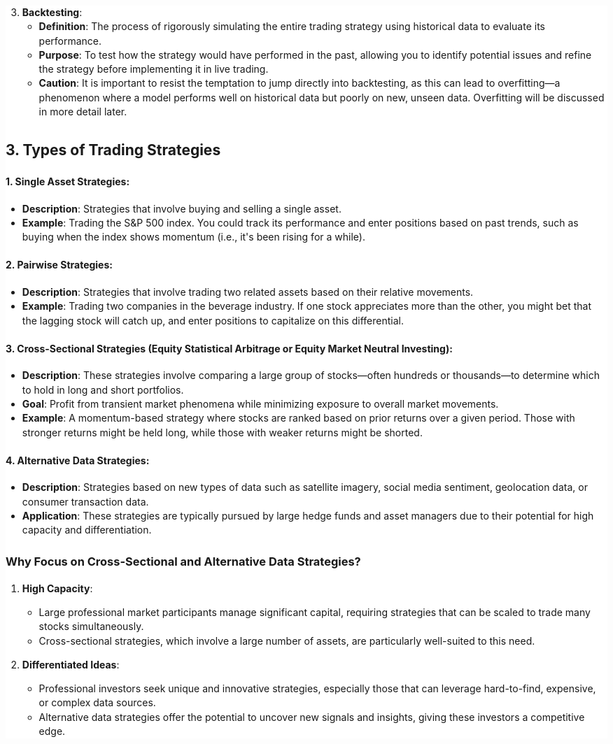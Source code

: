 3. **Backtesting**:
   - **Definition**: The process of rigorously simulating the entire trading strategy using historical data to evaluate its performance.
   - **Purpose**: To test how the strategy would have performed in the past, allowing you to identify potential issues and refine the strategy before implementing it in live trading.
   - **Caution**: It is important to resist the temptation to jump directly into backtesting, as this can lead to overfitting—a phenomenon where a model performs well on historical data but poorly on new, unseen data. Overfitting will be discussed in more detail later.

## 3. Types of Trading Strategies

#### 1. **Single Asset Strategies**:
   - **Description**: Strategies that involve buying and selling a single asset.
   - **Example**: Trading the S&P 500 index. You could track its performance and enter positions based on past trends, such as buying when the index shows momentum (i.e., it's been rising for a while).

#### 2. **Pairwise Strategies**:
   - **Description**: Strategies that involve trading two related assets based on their relative movements.
   - **Example**: Trading two companies in the beverage industry. If one stock appreciates more than the other, you might bet that the lagging stock will catch up, and enter positions to capitalize on this differential.

#### 3. **Cross-Sectional Strategies** (Equity Statistical Arbitrage or Equity Market Neutral Investing):
   - **Description**: These strategies involve comparing a large group of stocks—often hundreds or thousands—to determine which to hold in long and short portfolios.
   - **Goal**: Profit from transient market phenomena while minimizing exposure to overall market movements.
   - **Example**: A momentum-based strategy where stocks are ranked based on prior returns over a given period. Those with stronger returns might be held long, while those with weaker returns might be shorted.

#### 4. **Alternative Data Strategies**:
   - **Description**: Strategies based on new types of data such as satellite imagery, social media sentiment, geolocation data, or consumer transaction data.
   - **Application**: These strategies are typically pursued by large hedge funds and asset managers due to their potential for high capacity and differentiation.

### Why Focus on Cross-Sectional and Alternative Data Strategies?

1. **High Capacity**:
   - Large professional market participants manage significant capital, requiring strategies that can be scaled to trade many stocks simultaneously.
   - Cross-sectional strategies, which involve a large number of assets, are particularly well-suited to this need.

2. **Differentiated Ideas**:
   - Professional investors seek unique and innovative strategies, especially those that can leverage hard-to-find, expensive, or complex data sources.
   - Alternative data strategies offer the potential to uncover new signals and insights, giving these investors a competitive edge.
